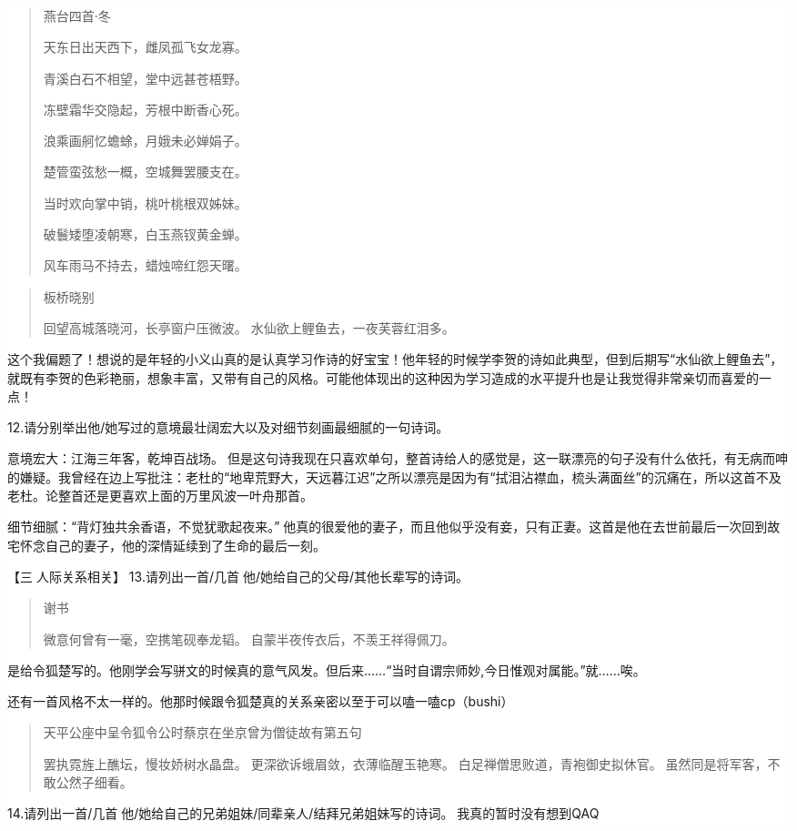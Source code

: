 >燕台四首·冬
>
>天东日出天西下，雌凤孤飞女龙寡。
>
>青溪白石不相望，堂中远甚苍梧野。
>
>冻壁霜华交隐起，芳根中断香心死。
>
>浪乘画舸忆蟾蜍，月娥未必婵娟子。
>
>楚管蛮弦愁一概，空城舞罢腰支在。
>
>当时欢向掌中销，桃叶桃根双姊妹。
>
>破鬟矮堕凌朝寒，白玉燕钗黄金蝉。
>
>风车雨马不持去，蜡烛啼红怨天曙。

>板桥晓别 
>
>回望高城落晓河，长亭窗户压微波。 
>水仙欲上鲤鱼去，一夜芙蓉红泪多。

这个我偏题了！想说的是年轻的小义山真的是认真学习作诗的好宝宝！他年轻的时候学李贺的诗如此典型，但到后期写“水仙欲上鲤鱼去”，就既有李贺的色彩艳丽，想象丰富，又带有自己的风格。可能他体现出的这种因为学习造成的水平提升也是让我觉得非常亲切而喜爱的一点！

12.请分别举出他/她写过的意境最壮阔宏大以及对细节刻画最细腻的一句诗词。

意境宏大：江海三年客，乾坤百战场。
但是这句诗我现在只喜欢单句，整首诗给人的感觉是，这一联漂亮的句子没有什么依托，有无病而呻的嫌疑。我曾经在边上写批注：老杜的“地卑荒野大，天远暮江迟”之所以漂亮是因为有“拭泪沾襟血，梳头满面丝”的沉痛在，所以这首不及老杜。论整首还是更喜欢上面的万里风波一叶舟那首。

细节细腻：“背灯独共余香语，不觉犹歌起夜来。”
他真的很爱他的妻子，而且他似乎没有妾，只有正妻。这首是他在去世前最后一次回到故宅怀念自己的妻子，他的深情延续到了生命的最后一刻。

【三 人际关系相关】
13.请列出一首/几首 他/她给自己的父母/其他长辈写的诗词。
>谢书
>
>微意何曾有一毫，空携笔砚奉龙韬。 
>自蒙半夜传衣后，不羡王祥得佩刀。

是给令狐楚写的。他刚学会写骈文的时候真的意气风发。但后来……“当时自谓宗师妙,今日惟观对属能。”就……唉。

还有一首风格不太一样的。他那时候跟令狐楚真的关系亲密以至于可以嗑一嗑cp（bushi）

>天平公座中呈令狐令公时蔡京在坐京曾为僧徒故有第五句
>
>罢执霓旌上醮坛，慢妆娇树水晶盘。
>更深欲诉蛾眉敛，衣薄临醒玉艳寒。
>白足禅僧思败道，青袍御史拟休官。
>虽然同是将军客，不敢公然子细看。 

14.请列出一首/几首 他/她给自己的兄弟姐妹/同辈亲人/结拜兄弟姐妹写的诗词。
我真的暂时没有想到QAQ
